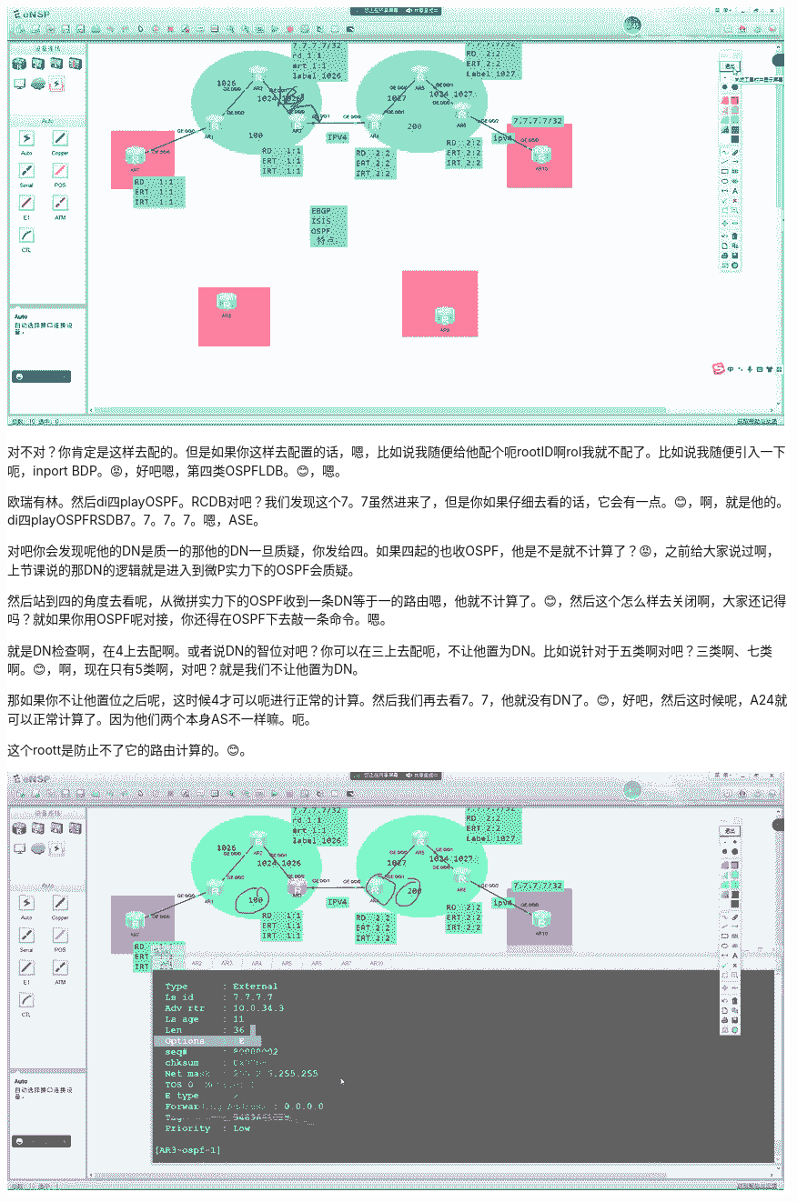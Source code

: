 ![](img/7cfeee302a07ed0cb4d588ad1e56f762_51.png)

对不对？你肯定是这样去配的。但是如果你这样去配置的话，嗯，比如说我随便给他配个呃rootID啊roI我就不配了。比如说我随便引入一下呃，inport BDP。😡，好吧嗯，第四类OSPFLDB。😊，嗯。

欧瑞有林。然后di四playOSPF。RCDB对吧？我们发现这个7。7虽然进来了，但是你如果仔细去看的话，它会有一点。😊，啊，就是他的。di四playOSPFRSDB7。7。7。7。嗯，ASE。

对吧你会发现呢他的DN是质一的那他的DN一旦质疑，你发给四。如果四起的也收OSPF，他是不是就不计算了？😡，之前给大家说过啊，上节课说的那DN的逻辑就是进入到微P实力下的OSPF会质疑。

然后站到四的角度去看呢，从微拼实力下的OSPF收到一条DN等于一的路由嗯，他就不计算了。😊，然后这个怎么样去关闭啊，大家还记得吗？就如果你用OSPF呢对接，你还得在OSPF下去敲一条命令。嗯。

就是DN检查啊，在4上去配啊。或者说DN的智位对吧？你可以在三上去配呃，不让他置为DN。比如说针对于五类啊对吧？三类啊、七类啊。😊，啊，现在只有5类啊，对吧？就是我们不让他置为DN。

那如果你不让他置位之后呢，这时候4才可以呃进行正常的计算。然后我们再去看7。7，他就没有DN了。😊，好吧，然后这时候呢，A24就可以正常计算了。因为他们两个本身AS不一样嘛。呃。

这个roott是防止不了它的路由计算的。😊。

![](img/7cfeee302a07ed0cb4d588ad1e56f762_53.png)
